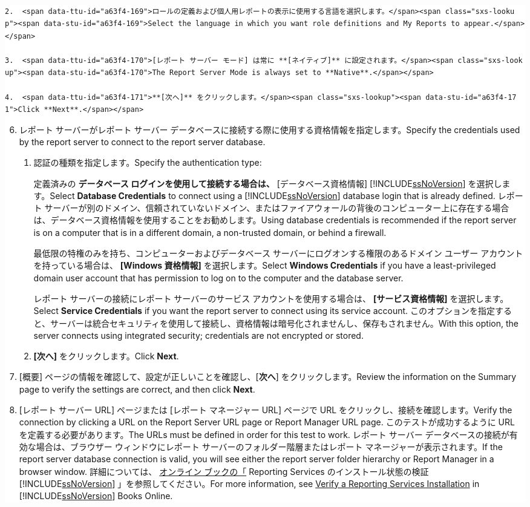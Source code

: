     2.  <span data-ttu-id="a63f4-169">ロールの定義および個人用レポートの表示に使用する言語を選択します。</span><span class="sxs-lookup"><span data-stu-id="a63f4-169">Select the language in which you want role definitions and My Reports to appear.</span></span>  
  
    3.  <span data-ttu-id="a63f4-170">[レポート サーバー モード] は常に **[ネイティブ]** に設定されます。</span><span class="sxs-lookup"><span data-stu-id="a63f4-170">The Report Server Mode is always set to **Native**.</span></span>  
  
    4.  <span data-ttu-id="a63f4-171">**[次へ]** をクリックします。</span><span class="sxs-lookup"><span data-stu-id="a63f4-171">Click **Next**.</span></span>  
  
6.  <span data-ttu-id="a63f4-172">レポート サーバーがレポート サーバー データベースに接続する際に使用する資格情報を指定します。</span><span class="sxs-lookup"><span data-stu-id="a63f4-172">Specify the credentials used by the report server to connect to the report server database.</span></span>  
  
    1.  <span data-ttu-id="a63f4-173">認証の種類を指定します。</span><span class="sxs-lookup"><span data-stu-id="a63f4-173">Specify the authentication type:</span></span>  
  
         <span data-ttu-id="a63f4-174">定義済みの **データベース ログインを使用して接続する場合は、** [データベース資格情報] [!INCLUDE[ssNoVersion](../../includes/ssnoversion-md.md)] を選択します。</span><span class="sxs-lookup"><span data-stu-id="a63f4-174">Select **Database Credentials** to connect using a [!INCLUDE[ssNoVersion](../../includes/ssnoversion-md.md)] database login that is already defined.</span></span> <span data-ttu-id="a63f4-175">レポート サーバーが別のドメイン、信頼されていないドメイン、またはファイアウォールの背後のコンピューター上に存在する場合は、データベース資格情報を使用することをお勧めします。</span><span class="sxs-lookup"><span data-stu-id="a63f4-175">Using database credentials is recommended if the report server is on a computer that is in a different domain, a non-trusted domain, or behind a firewall.</span></span>  
  
         <span data-ttu-id="a63f4-176">最低限の特権のみを持ち、コンピューターおよびデータベース サーバーにログオンする権限のあるドメイン ユーザー アカウントを持っている場合は、 **[Windows 資格情報]** を選択します。</span><span class="sxs-lookup"><span data-stu-id="a63f4-176">Select **Windows Credentials** if you have a least-privileged domain user account that has permission to log on to the computer and the database server.</span></span>  
  
         <span data-ttu-id="a63f4-177">レポート サーバーの接続にレポート サーバーのサービス アカウントを使用する場合は、 **[サービス資格情報]** を選択します。</span><span class="sxs-lookup"><span data-stu-id="a63f4-177">Select **Service Credentials** if you want the report server to connect using its service account.</span></span> <span data-ttu-id="a63f4-178">このオプションを指定すると、サーバーは統合セキュリティを使用して接続し、資格情報は暗号化されませんし、保存もされません。</span><span class="sxs-lookup"><span data-stu-id="a63f4-178">With this option, the server connects using integrated security; credentials are not encrypted or stored.</span></span>  
  
    2.  <span data-ttu-id="a63f4-179">**[次へ]** をクリックします。</span><span class="sxs-lookup"><span data-stu-id="a63f4-179">Click **Next**.</span></span>  
  
7.  <span data-ttu-id="a63f4-180">[概要] ページの情報を確認して、設定が正しいことを確認し、[**次へ**] をクリックします。</span><span class="sxs-lookup"><span data-stu-id="a63f4-180">Review the information on the Summary page to verify the settings are correct, and then click **Next**.</span></span>  
  
8.  <span data-ttu-id="a63f4-181">[レポート サーバー URL] ページまたは [レポート マネージャー URL] ページで URL をクリックし、接続を確認します。</span><span class="sxs-lookup"><span data-stu-id="a63f4-181">Verify the connection by clicking a URL on the Report Server URL page or Report Manager URL page.</span></span> <span data-ttu-id="a63f4-182">このテストが成功するように URL を定義する必要があります。</span><span class="sxs-lookup"><span data-stu-id="a63f4-182">The URLs must be defined in order for this test to work.</span></span> <span data-ttu-id="a63f4-183">レポート サーバー データベースの接続が有効な場合は、ブラウザー ウィンドウにレポート サーバーのフォルダー階層またはレポート マネージャーが表示されます。</span><span class="sxs-lookup"><span data-stu-id="a63f4-183">If the report server database connection is valid, you will see either the report server folder hierarchy or Report Manager in a browser window.</span></span> <span data-ttu-id="a63f4-184">詳細については、 [オンライン ブックの「](verify-a-reporting-services-installation.md) Reporting Services のインストール状態の検証 [!INCLUDE[ssNoVersion](../../includes/ssnoversion-md.md)] 」を参照してください。</span><span class="sxs-lookup"><span data-stu-id="a63f4-184">For more information, see [Verify a Reporting Services Installation](verify-a-reporting-services-installation.md) in [!INCLUDE[ssNoVersion](../../includes/ssnoversion-md.md)] Books Online.</span></span>  
  